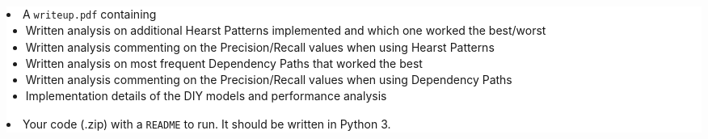  <li>A <code class="highlighter-rouge">writeup.pdf</code> containing

  <ul>

   <li>Written analysis on additional Hearst Patterns implemented and which one worked the best/worst</li>

   <li>Written analysis commenting on the Precision/Recall values when using Hearst Patterns</li>

   <li>Written analysis on most frequent Dependency Paths that worked the best</li>

   <li>Written analysis commenting on the Precision/Recall values when using Dependency Paths</li>

   <li>Implementation details of the DIY models and performance analysis</li>

  </ul></li>

 <li>Your code (.zip) with a <code class="highlighter-rouge">README</code> to run. It should be written in Python 3.</li>